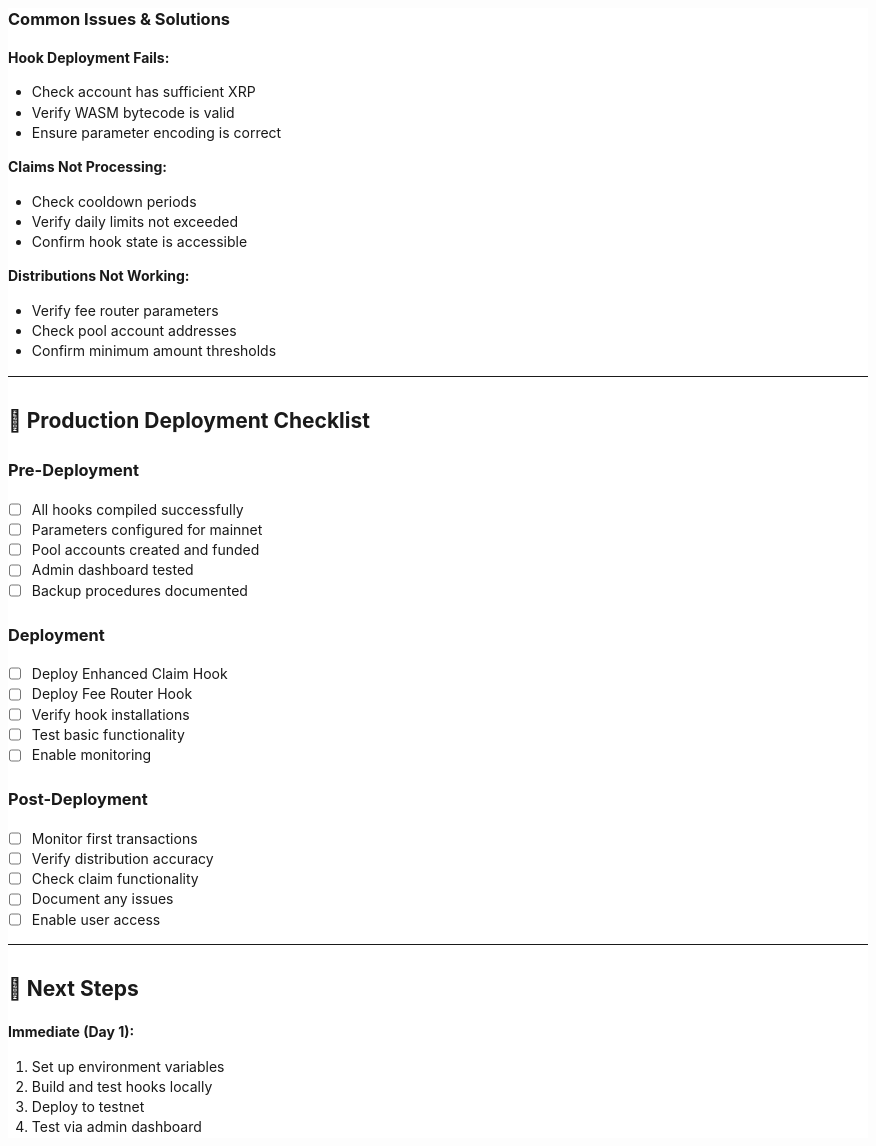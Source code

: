 ### **Common Issues & Solutions**

**Hook Deployment Fails:**
- Check account has sufficient XRP
- Verify WASM bytecode is valid
- Ensure parameter encoding is correct

**Claims Not Processing:**
- Check cooldown periods
- Verify daily limits not exceeded
- Confirm hook state is accessible

**Distributions Not Working:**
- Verify fee router parameters
- Check pool account addresses
- Confirm minimum amount thresholds

---

## 🎯 **Production Deployment Checklist**

### **Pre-Deployment**
- [ ] All hooks compiled successfully
- [ ] Parameters configured for mainnet
- [ ] Pool accounts created and funded
- [ ] Admin dashboard tested
- [ ] Backup procedures documented

### **Deployment**
- [ ] Deploy Enhanced Claim Hook
- [ ] Deploy Fee Router Hook
- [ ] Verify hook installations
- [ ] Test basic functionality
- [ ] Enable monitoring

### **Post-Deployment**
- [ ] Monitor first transactions
- [ ] Verify distribution accuracy
- [ ] Check claim functionality
- [ ] Document any issues
- [ ] Enable user access

---

## 🚀 **Next Steps**

**Immediate (Day 1):**
1. Set up environment variables
2. Build and test hooks locally
3. Deploy to testnet
4. Test via admin dashboard
